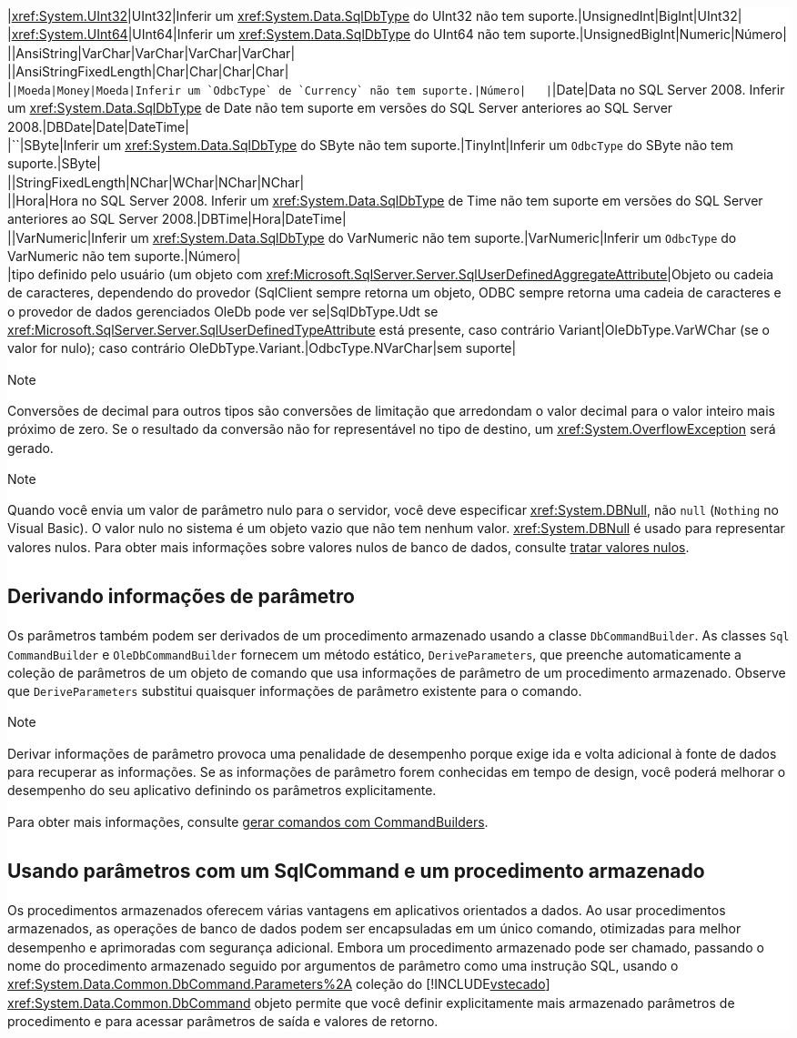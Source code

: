 |<xref:System.UInt32>|UInt32|Inferir um <xref:System.Data.SqlDbType> do UInt32 não tem suporte.|UnsignedInt|BigInt|UInt32|  
|<xref:System.UInt64>|UInt64|Inferir um <xref:System.Data.SqlDbType> do UInt64 não tem suporte.|UnsignedBigInt|Numeric|Número|  
||AnsiString|VarChar|VarChar|VarChar|VarChar|  
||AnsiStringFixedLength|Char|Char|Char|Char|  
|``|Moeda|Money|Moeda|Inferir um `OdbcType` de `Currency` não tem suporte.|Número|  
|``|Date|Data no SQL Server 2008. Inferir um <xref:System.Data.SqlDbType> de Date não tem suporte em versões do SQL Server anteriores ao SQL Server 2008.|DBDate|Date|DateTime|  
|``|SByte|Inferir um <xref:System.Data.SqlDbType> do SByte não tem suporte.|TinyInt|Inferir um `OdbcType` do SByte não tem suporte.|SByte|  
||StringFixedLength|NChar|WChar|NChar|NChar|  
||Hora|Hora no SQL Server 2008. Inferir um <xref:System.Data.SqlDbType> de Time não tem suporte em versões do SQL Server anteriores ao SQL Server 2008.|DBTime|Hora|DateTime|  
||VarNumeric|Inferir um <xref:System.Data.SqlDbType> do VarNumeric não tem suporte.|VarNumeric|Inferir um `OdbcType` do VarNumeric não tem suporte.|Número|  
|tipo definido pelo usuário (um objeto com <xref:Microsoft.SqlServer.Server.SqlUserDefinedAggregateAttribute>|Objeto ou cadeia de caracteres, dependendo do provedor (SqlClient sempre retorna um objeto, ODBC sempre retorna uma cadeia de caracteres e o provedor de dados gerenciados OleDb pode ver se|SqlDbType.Udt se <xref:Microsoft.SqlServer.Server.SqlUserDefinedTypeAttribute> está presente, caso contrário Variant|OleDbType.VarWChar (se o valor for nulo); caso contrário OleDbType.Variant.|OdbcType.NVarChar|sem suporte|  
  
> [!NOTE]
>  Conversões de decimal para outros tipos são conversões de limitação que arredondam o valor decimal para o valor inteiro mais próximo de zero. Se o resultado da conversão não for representável no tipo de destino, um <xref:System.OverflowException> será gerado.  
  
> [!NOTE]
>  Quando você envia um valor de parâmetro nulo para o servidor, você deve especificar <xref:System.DBNull>, não `null` (`Nothing` no Visual Basic). O valor nulo no sistema é um objeto vazio que não tem nenhum valor. <xref:System.DBNull> é usado para representar valores nulos. Para obter mais informações sobre valores nulos de banco de dados, consulte [tratar valores nulos](../../../../docs/framework/data/adonet/sql/handling-null-values.md).  
  
## <a name="deriving-parameter-information"></a>Derivando informações de parâmetro  
 Os parâmetros também podem ser derivados de um procedimento armazenado usando a classe `DbCommandBuilder`. As classes `SqlCommandBuilder` e `OleDbCommandBuilder` fornecem um método estático, `DeriveParameters`, que preenche automaticamente a coleção de parâmetros de um objeto de comando que usa informações de parâmetro de um procedimento armazenado. Observe que `DeriveParameters` substitui quaisquer informações de parâmetro existente para o comando.  
  
> [!NOTE]
>  Derivar informações de parâmetro provoca uma penalidade de desempenho porque exige ida e volta adicional à fonte de dados para recuperar as informações. Se as informações de parâmetro forem conhecidas em tempo de design, você poderá melhorar o desempenho do seu aplicativo definindo os parâmetros explicitamente.  
  
 Para obter mais informações, consulte [gerar comandos com CommandBuilders](../../../../docs/framework/data/adonet/generating-commands-with-commandbuilders.md).  
  
## <a name="using-parameters-with-a-sqlcommand-and-a-stored-procedure"></a>Usando parâmetros com um SqlCommand e um procedimento armazenado  
 Os procedimentos armazenados oferecem várias vantagens em aplicativos orientados a dados. Ao usar procedimentos armazenados, as operações de banco de dados podem ser encapsuladas em um único comando, otimizadas para melhor desempenho e aprimoradas com segurança adicional. Embora um procedimento armazenado pode ser chamado, passando o nome do procedimento armazenado seguido por argumentos de parâmetro como uma instrução SQL, usando o <xref:System.Data.Common.DbCommand.Parameters%2A> coleção do [!INCLUDE[vstecado](../../../../includes/vstecado-md.md)] <xref:System.Data.Common.DbCommand> objeto permite que você definir explicitamente mais armazenado parâmetros de procedimento e para acessar parâmetros de saída e valores de retorno.  
  